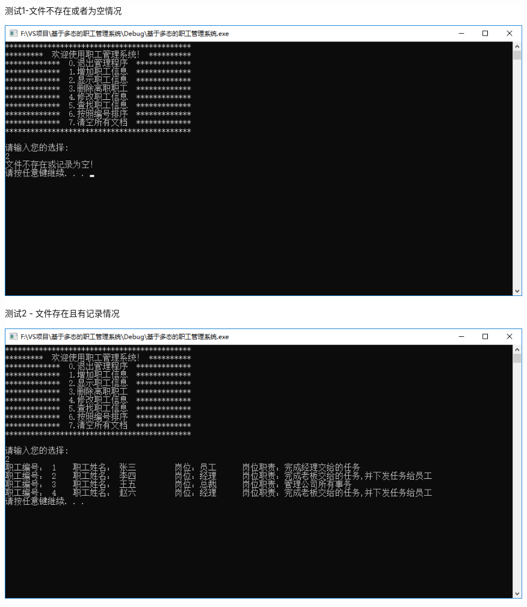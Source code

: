 测试1-文件不存在或者为空情况

![1546497082135](4-职工管理系统/1546497082135.png)

测试2 - 文件存在且有记录情况

![1546496947671](4-职工管理系统/1546496947671.png)
